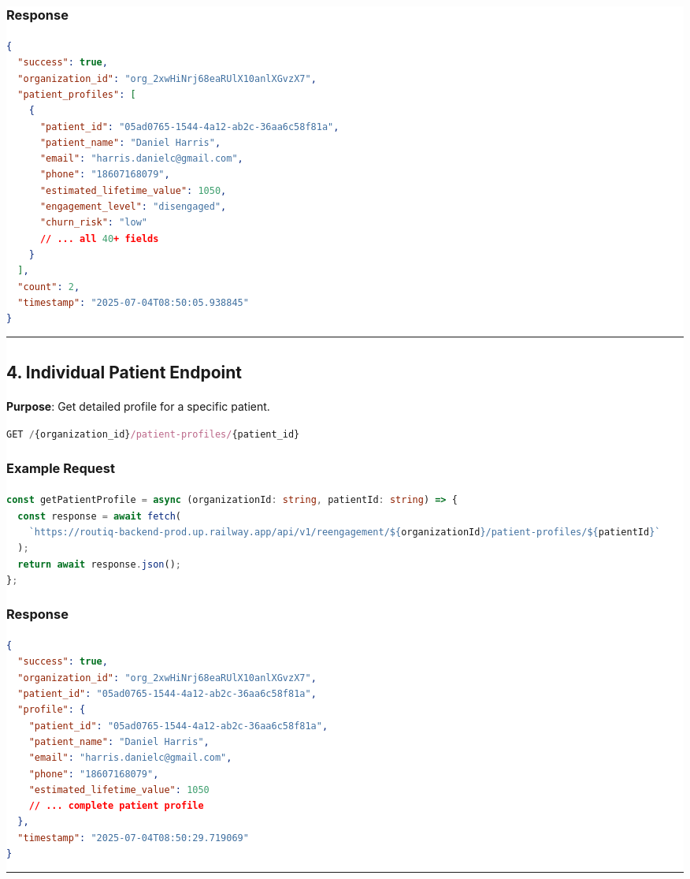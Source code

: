 ### Response
```json
{
  "success": true,
  "organization_id": "org_2xwHiNrj68eaRUlX10anlXGvzX7",
  "patient_profiles": [
    {
      "patient_id": "05ad0765-1544-4a12-ab2c-36aa6c58f81a",
      "patient_name": "Daniel Harris",
      "email": "harris.danielc@gmail.com",
      "phone": "18607168079",
      "estimated_lifetime_value": 1050,
      "engagement_level": "disengaged",
      "churn_risk": "low"
      // ... all 40+ fields
    }
  ],
  "count": 2,
  "timestamp": "2025-07-04T08:50:05.938845"
}
```

---

## 4. Individual Patient Endpoint

**Purpose**: Get detailed profile for a specific patient.

```typescript
GET /{organization_id}/patient-profiles/{patient_id}
```

### Example Request
```typescript
const getPatientProfile = async (organizationId: string, patientId: string) => {
  const response = await fetch(
    `https://routiq-backend-prod.up.railway.app/api/v1/reengagement/${organizationId}/patient-profiles/${patientId}`
  );
  return await response.json();
};
```

### Response
```json
{
  "success": true,
  "organization_id": "org_2xwHiNrj68eaRUlX10anlXGvzX7",
  "patient_id": "05ad0765-1544-4a12-ab2c-36aa6c58f81a",
  "profile": {
    "patient_id": "05ad0765-1544-4a12-ab2c-36aa6c58f81a",
    "patient_name": "Daniel Harris",
    "email": "harris.danielc@gmail.com",
    "phone": "18607168079",
    "estimated_lifetime_value": 1050
    // ... complete patient profile
  },
  "timestamp": "2025-07-04T08:50:29.719069"
}
```

---